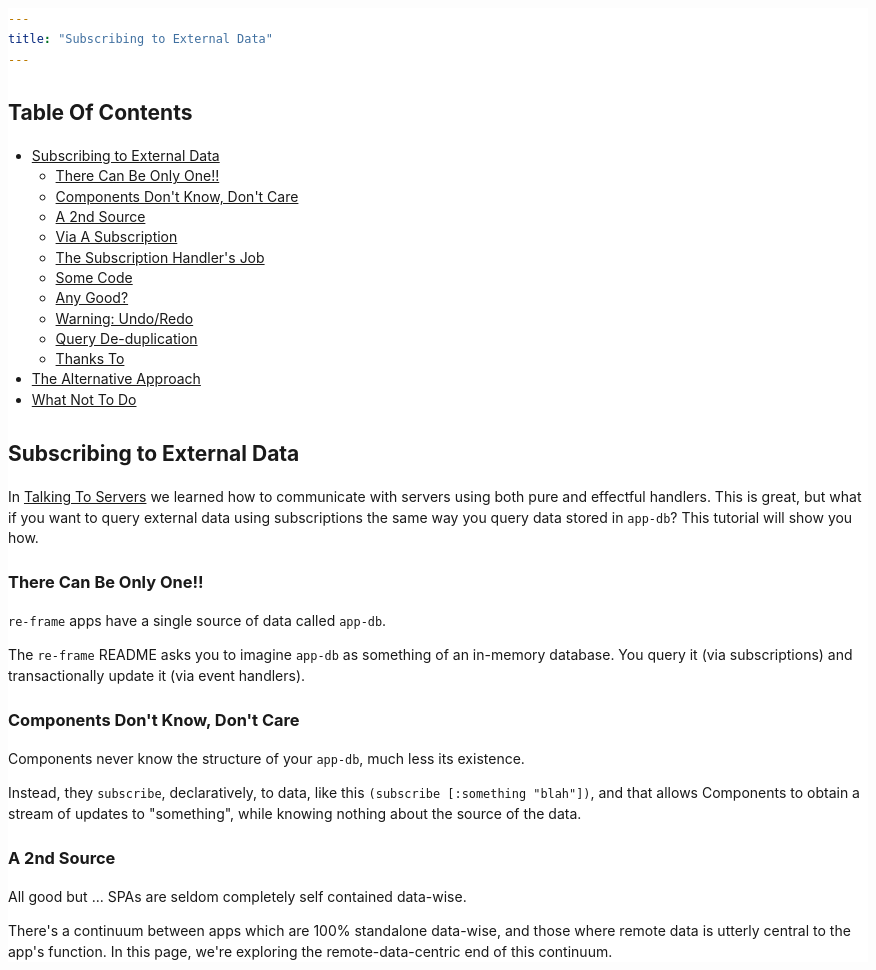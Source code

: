 ```yaml
---
title: "Subscribing to External Data"
---
```




## Table Of Contents

- [Subscribing to External Data](#subscribing-to-external-data)
  - [There Can Be Only One!!](#there-can-be-only-one)
  - [Components Don't Know, Don't Care](#components-dont-know-dont-care)
  - [A 2nd Source](#a-2nd-source)
  - [Via A Subscription](#via-a-subscription)
  - [The Subscription Handler's Job](#the-subscription-handlers-job)
  - [Some Code](#some-code)
  - [Any Good?](#any-good)
  - [Warning: Undo/Redo](#warning-undoredo)
  - [Query De-duplication](#query-de-duplication)
  - [Thanks To](#thanks-to)
- [The Alternative  Approach](#the-alternative--approach)
- [What Not To Do](#what-not-to-do)



## Subscribing to External Data

In [Talking To Servers](Talking-To-Servers.md) we learned how to
communicate with servers using both pure and effectful handlers.
This is great, but what if you want to
query external data using subscriptions the
same way you query data stored in `app-db`? This tutorial will show you how.

### There Can Be Only One!!

`re-frame` apps have a single source of data called `app-db`.

The `re-frame` README asks you to imagine `app-db` as something of an in-memory database. You
query it (via subscriptions) and transactionally update it (via event handlers).

### Components Don't Know, Don't Care

Components never know the structure of your `app-db`, much less its existence.

Instead, they `subscribe`, declaratively, to
data, like this `(subscribe [:something "blah"])`, and that allows Components to
obtain a stream of updates to "something", while knowing nothing about the source of the data.

### A 2nd Source

All good but ... SPAs are seldom completely self contained data-wise.

There's a continuum between apps which are 100% standalone data-wise,
and those where remote data is utterly central to the app's function.
In this page, we're exploring the remote-data-centric end of this continuum.
